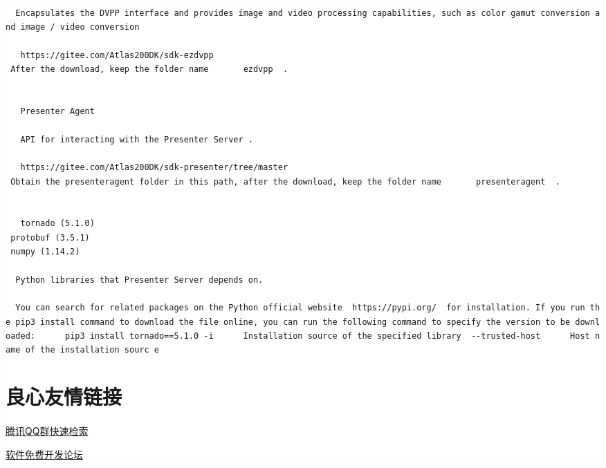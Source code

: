       Encapsulates the DVPP interface and provides image and video processing capabilities, such as color gamut conversion and image / video conversion 
 
       https://gitee.com/Atlas200DK/sdk-ezdvpp  
     After the download, keep the folder name       ezdvpp  . 
 
 
       Presenter Agent 
 
       API for interacting with the Presenter Server . 
 
       https://gitee.com/Atlas200DK/sdk-presenter/tree/master  
     Obtain the presenteragent folder in this path, after the download, keep the folder name       presenteragent  . 
 
 
       tornado (5.1.0) 
     protobuf (3.5.1) 
     numpy (1.14.2) 
 
      Python libraries that Presenter Server depends on. 
 
      You can search for related packages on the Python official website  https://pypi.org/  for installation. If you run the pip3 install command to download the file online, you can run the following command to specify the version to be downloaded:      pip3 install tornado==5.1.0 -i      Installation source of the specified library  --trusted-host      Host name of the installation sourc e  
 
 
 
 




 # 良心友情链接

[腾讯QQ群快速检索](http://u.720life.cn/s/8cf73f7c)

[软件免费开发论坛](http://u.720life.cn/s/bbb01dc0)